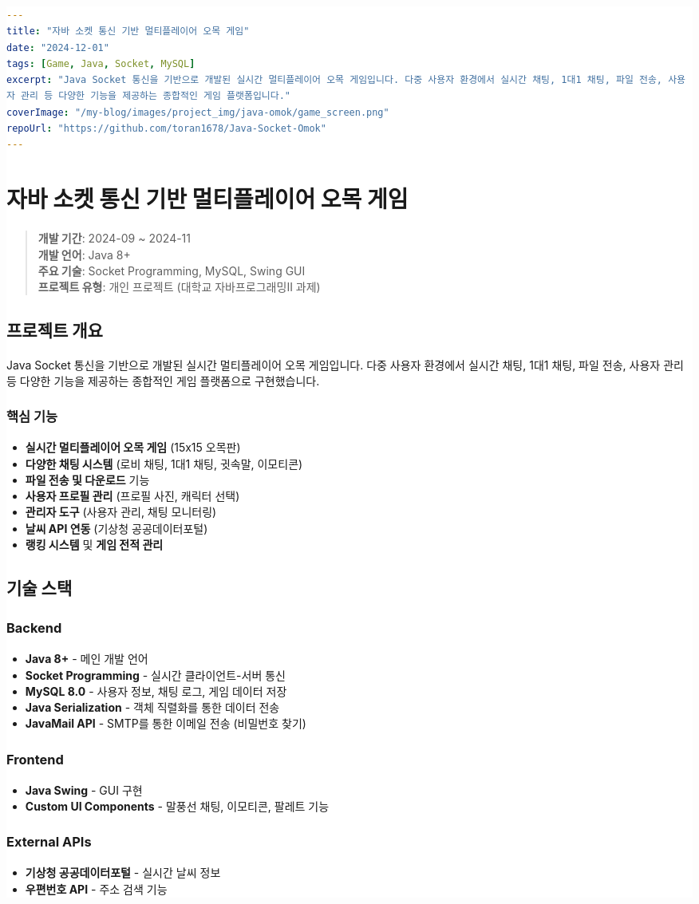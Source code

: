 ```yaml
---
title: "자바 소켓 통신 기반 멀티플레이어 오목 게임"
date: "2024-12-01"
tags: [Game, Java, Socket, MySQL]
excerpt: "Java Socket 통신을 기반으로 개발된 실시간 멀티플레이어 오목 게임입니다. 다중 사용자 환경에서 실시간 채팅, 1대1 채팅, 파일 전송, 사용자 관리 등 다양한 기능을 제공하는 종합적인 게임 플랫폼입니다."
coverImage: "/my-blog/images/project_img/java-omok/game_screen.png"
repoUrl: "https://github.com/toran1678/Java-Socket-Omok"
---
```


# 자바 소켓 통신 기반 멀티플레이어 오목 게임

> **개발 기간**: 2024-09 ~ 2024-11  
> **개발 언어**: Java 8+  
> **주요 기술**: Socket Programming, MySQL, Swing GUI  
> **프로젝트 유형**: 개인 프로젝트 (대학교 자바프로그래밍II 과제)

## 프로젝트 개요

Java Socket 통신을 기반으로 개발된 실시간 멀티플레이어 오목 게임입니다. 다중 사용자 환경에서 실시간 채팅, 1대1 채팅, 파일 전송, 사용자 관리 등 다양한 기능을 제공하는 종합적인 게임 플랫폼으로 구현했습니다.

### 핵심 기능

- **실시간 멀티플레이어 오목 게임** (15x15 오목판)
- **다양한 채팅 시스템** (로비 채팅, 1대1 채팅, 귓속말, 이모티콘)
- **파일 전송 및 다운로드** 기능
- **사용자 프로필 관리** (프로필 사진, 캐릭터 선택)
- **관리자 도구** (사용자 관리, 채팅 모니터링)
- **날씨 API 연동** (기상청 공공데이터포털)
- **랭킹 시스템** 및 **게임 전적 관리**

## 기술 스택

### Backend
- **Java 8+** - 메인 개발 언어
- **Socket Programming** - 실시간 클라이언트-서버 통신
- **MySQL 8.0** - 사용자 정보, 채팅 로그, 게임 데이터 저장
- **Java Serialization** - 객체 직렬화를 통한 데이터 전송
- **JavaMail API** - SMTP를 통한 이메일 전송 (비밀번호 찾기)

### Frontend
- **Java Swing** - GUI 구현
- **Custom UI Components** - 말풍선 채팅, 이모티콘, 팔레트 기능

### External APIs
- **기상청 공공데이터포털** - 실시간 날씨 정보
- **우편번호 API** - 주소 검색 기능
